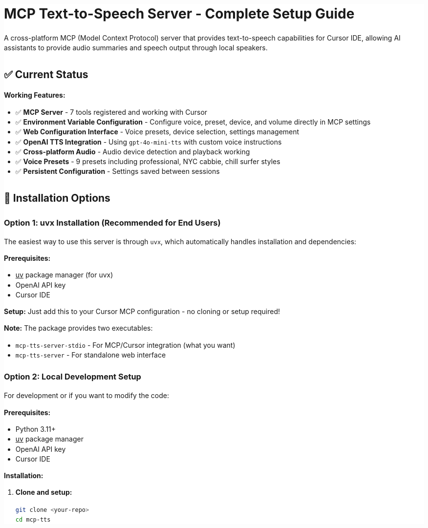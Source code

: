 # MCP Text-to-Speech Server - Complete Setup Guide

A cross-platform MCP (Model Context Protocol) server that provides text-to-speech capabilities for Cursor IDE, allowing AI assistants to provide audio summaries and speech output through local speakers.

## ✅ Current Status

**Working Features:**
- ✅ **MCP Server** - 7 tools registered and working with Cursor
- ✅ **Environment Variable Configuration** - Configure voice, preset, device, and volume directly in MCP settings
- ✅ **Web Configuration Interface** - Voice presets, device selection, settings management  
- ✅ **OpenAI TTS Integration** - Using `gpt-4o-mini-tts` with custom voice instructions
- ✅ **Cross-platform Audio** - Audio device detection and playback working
- ✅ **Voice Presets** - 9 presets including professional, NYC cabbie, chill surfer styles
- ✅ **Persistent Configuration** - Settings saved between sessions

## 🚀 Installation Options

### Option 1: uvx Installation (Recommended for End Users)

The easiest way to use this server is through `uvx`, which automatically handles installation and dependencies:

**Prerequisites:**
- [uv](https://github.com/astral-sh/uv) package manager (for uvx)
- OpenAI API key
- Cursor IDE

**Setup:**
Just add this to your Cursor MCP configuration - no cloning or setup required!

**Note:** The package provides two executables:
- `mcp-tts-server-stdio` - For MCP/Cursor integration (what you want)
- `mcp-tts-server` - For standalone web interface

### Option 2: Local Development Setup

For development or if you want to modify the code:

**Prerequisites:**
- Python 3.11+
- [uv](https://github.com/astral-sh/uv) package manager
- OpenAI API key
- Cursor IDE

**Installation:**

1. **Clone and setup:**
   ```bash
   git clone <your-repo>
   cd mcp-tts
   ```
